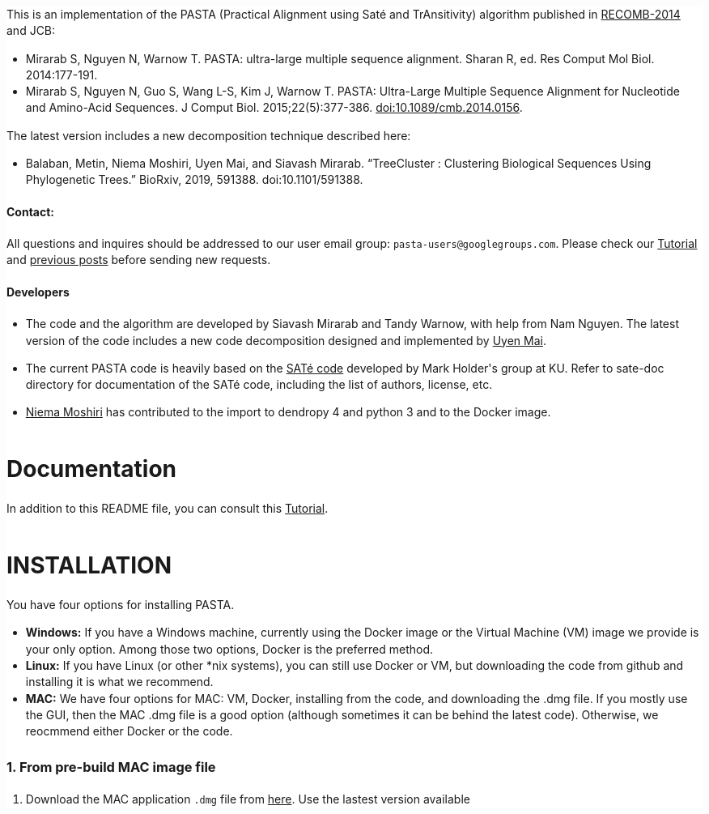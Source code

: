 This is an implementation of the PASTA (Practical Alignment using Saté and TrAnsitivity) algorithm published in [RECOMB-2014](http://link.springer.com/chapter/10.1007%2F978-3-319-05269-4_15#) and JCB:

* Mirarab S, Nguyen N, Warnow T. PASTA: ultra-large multiple sequence alignment. Sharan R, ed. Res Comput Mol Biol. 2014:177-191.
* Mirarab S, Nguyen N, Guo S, Wang L-S, Kim J, Warnow T. PASTA: Ultra-Large Multiple Sequence Alignment for Nucleotide and Amino-Acid Sequences. J Comput Biol. 2015;22(5):377-386. [doi:10.1089/cmb.2014.0156](http://online.liebertpub.com/doi/abs/10.1089/cmb.2014.0156).

The latest version includes a new decomposition technique described here:

* Balaban, Metin, Niema Moshiri, Uyen Mai, and Siavash Mirarab. “TreeCluster : Clustering Biological Sequences Using Phylogenetic Trees.” BioRxiv, 2019, 591388. doi:10.1101/591388.

#### Contact: 
All questions and inquires should be addressed to our user email group: `pasta-users@googlegroups.com`. Please check our [Tutorial](pasta-doc/pasta-tutorial.md) and [previous posts](https://groups.google.com/forum/#!forum/pasta-users) before sending new requests.

#### Developers

* The code and the algorithm are developed by Siavash Mirarab and Tandy Warnow, with help from Nam Nguyen. The latest version of the code includes a new code decomposition designed and implemented by [Uyen Mai](https://github.com/uym2). 


* The current PASTA code is heavily based on the [SATé code](http://phylo.bio.ku.edu/software/sate/sate.html) developed by Mark Holder's group at KU. Refer to sate-doc directory for documentation of the SATé code, including the list of authors, license, etc. 
* [Niema Moshiri](https://github.com/niemasd) has contributed to the import to dendropy 4 and python 3 and to the Docker image. 

# Documentation

In addition to this README file, you can consult this [Tutorial](pasta-doc/pasta-tutorial.md).

INSTALLATION
===

You have four options for installing PASTA. 

 - **Windows:** If you have a Windows machine, currently using the Docker image or the Virtual Machine (VM) image we provide is your only option. Among those two options, Docker is the preferred method. 
 - **Linux:** If you have Linux (or other \*nix systems), you can still use Docker or VM, but downloading the code from github and installing it is what we recommend. 
 - **MAC:** We have four options for MAC: VM, Docker, installing from the code, and downloading the .dmg file. If you mostly use the GUI, then the MAC .dmg file is a good option (although sometimes it can be behind the latest code). Otherwise, we reocmmend either Docker or the code. 


### 1. From pre-build MAC image file


1. Download the MAC application `.dmg` file from [here](https://sites.google.com/eng.ucsd.edu/datasets/alignment/pastaupp). Use the lastest version available
